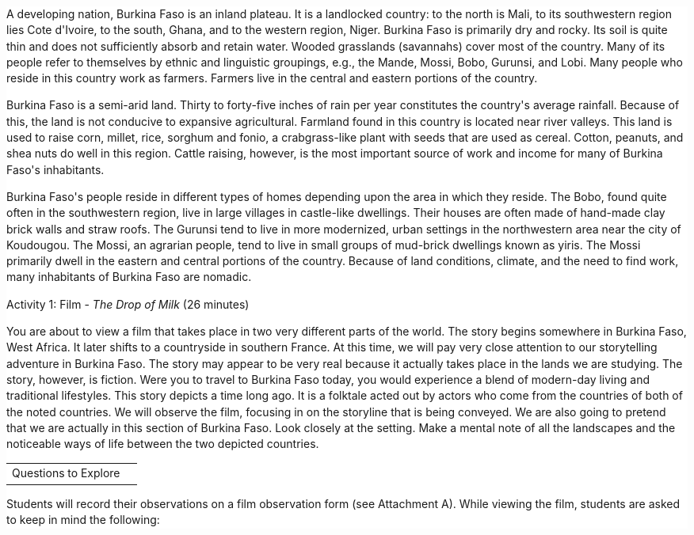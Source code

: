   A developing nation, Burkina Faso is an inland plateau.  It is a landlocked country:  to the north is Mali, to its southwestern region lies Cote d'Ivoire, to the south, Ghana, and to the western region, Niger.  Burkina Faso is primarily dry and rocky.  Its soil is quite thin and does not sufficiently absorb and retain water.  Wooded grasslands (savannahs) cover most of the country.  Many of its people refer to themselves by ethnic and linguistic groupings, e.g., the Mande, Mossi, Bobo, Gurunsi, and Lobi.  Many people who reside in this country work as farmers.  Farmers live in the central and eastern portions of the country.
 </p>
<p>
  Burkina Faso is a semi-arid land.  Thirty to forty-five inches of rain per year constitutes the country's average rainfall.  Because of this, the land is not conducive to expansive agricultural.  Farmland found in this country is located near river valleys.  This land is used to raise corn, millet, rice, sorghum and fonio, a crabgrass-like plant with seeds that are used as cereal.  Cotton, peanuts, and shea nuts do well in this region.  Cattle raising, however, is the most important source of work and income for many of Burkina Faso's inhabitants.
 </p>
<p>
  Burkina Faso's people reside in different types of homes depending upon the area in which they reside.  The Bobo, found quite often in the southwestern region, live in large villages in castle-like dwellings.  Their houses are often made of hand-made clay brick walls and straw roofs.  The Gurunsi tend to live in more modernized, urban settings in the northwestern area near the city of Koudougou.  The Mossi, an agrarian people, tend to live in small groups of mud-brick dwellings known as yiris.  The Mossi primarily dwell in the eastern and central portions of the country.   Because of land conditions, climate, and the need to find work, many inhabitants of Burkina Faso are nomadic.
 </p>
<p>
  Activity 1:  Film  -
  <i>
   The Drop of Milk
   <i>
    <b>
    </b>
   </i>
  </i>
  (26 minutes)
 </p>
<p>
  You are about to view a film that takes place in two very different parts of the world.   The story begins somewhere in Burkina Faso, West Africa.  It later shifts to a countryside in southern France.  At this time, we will pay very close attention to our storytelling adventure in Burkina Faso.  The story may appear to be very real because it actually takes place in the lands we are studying.  The story, however, is fiction.  Were you to travel to Burkina Faso today, you would experience a blend of modern-day living and traditional lifestyles.  This story depicts a time long ago. It is a folktale acted out by actors who come from the countries of both of the noted countries.  We will observe the film, focusing in on the storyline that is being conveyed.  We are also going to pretend that we are actually in this section of Burkina Faso.  Look closely at the setting.  Make a mental note of all the landscapes and the noticeable ways of life between the two depicted countries.
 </p>
 <p>
  <b>
  </b>
 </p>
<table border="0">
  <tr>
   <td>
    Questions to Explore
   </td>
   <td>
   </td>
  </tr>
 </table>
 <p>
  Students will record their observations on a film observation form (see Attachment A).  While viewing the film, students are asked to keep in mind the following: